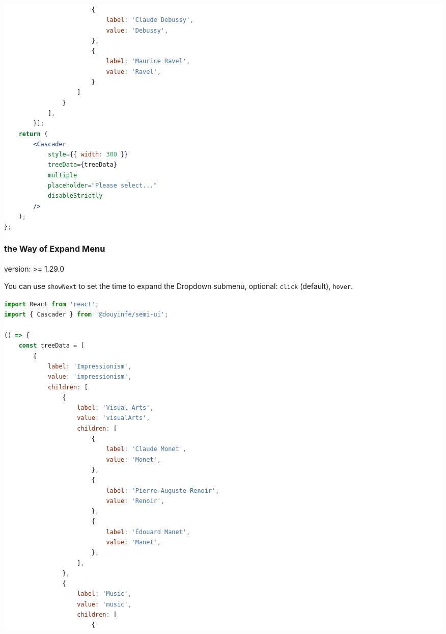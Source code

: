 ```jsx live=true
                        {
                            label: 'Claude Debussy',
                            value: 'Debussy',
                        },
                        {
                            label: 'Maurice Ravel',
                            value: 'Ravel',
                        }
                    ]
                }
            ],
        }];
    return (
        <Cascader
            style={{ width: 300 }}
            treeData={treeData}
            multiple
            placeholder="Please select..."
            disableStrictly
        />
    );
};
```

### the Way of Expand Menu

version: >= 1.29.0

You can use `showNext` to set the time to expand the Dropdown submenu, optional: `click` (default), `hover`.

```jsx live=true
import React from 'react';
import { Cascader } from '@douyinfe/semi-ui';

() => {
    const treeData = [
        {
            label: 'Impressionism',
            value: 'impressionism',
            children: [
                {
                    label: 'Visual Arts',
                    value: 'visualArts',
                    children: [
                        {
                            label: 'Claude Monet',
                            value: 'Monet',
                        },
                        {
                            label: 'Pierre-Auguste Renoir',
                            value: 'Renoir',
                        },
                        {
                            label: 'Édouard Manet',
                            value: 'Manet',
                        },
                    ],
                },
                {
                    label: 'Music',
                    value: 'music',
                    children: [
                        {
```
